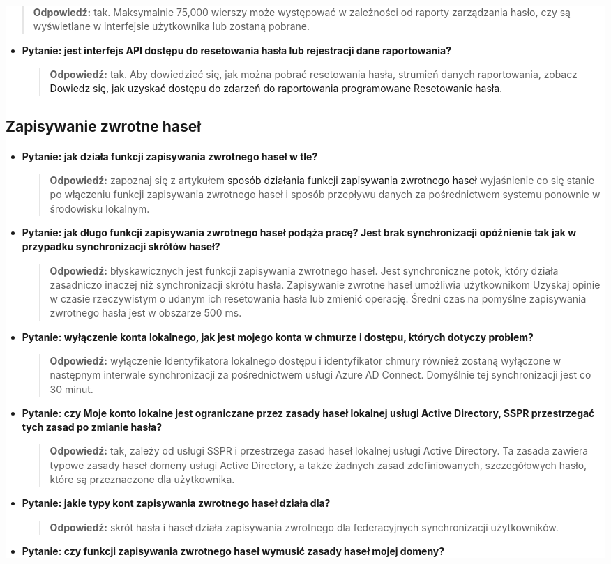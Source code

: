   > **Odpowiedź:** tak. Maksymalnie 75,000 wierszy może występować w zależności od raporty zarządzania hasło, czy są wyświetlane w interfejsie użytkownika lub zostaną pobrane.
  >
  >
* **Pytanie: jest interfejs API dostępu do resetowania hasła lub rejestracji dane raportowania?**

  > **Odpowiedź:** tak. Aby dowiedzieć się, jak można pobrać resetowania hasła, strumień danych raportowania, zobacz [Dowiedz się, jak uzyskać dostępu do zdarzeń do raportowania programowane Resetowanie hasła](https://msdn.microsoft.com/library/azure/mt126081.aspx#BKMK_SsprActivityEvent).
  >
  >

## <a name="password-writeback"></a>Zapisywanie zwrotne haseł

* **Pytanie: jak działa funkcji zapisywania zwrotnego haseł w tle?**

  > **Odpowiedź:** zapoznaj się z artykułem [sposób działania funkcji zapisywania zwrotnego haseł](active-directory-passwords-writeback.md) wyjaśnienie co się stanie po włączeniu funkcji zapisywania zwrotnego haseł i sposób przepływu danych za pośrednictwem systemu ponownie w środowisku lokalnym.
  >
  >
* **Pytanie: jak długo funkcji zapisywania zwrotnego haseł podąża pracę? Jest brak synchronizacji opóźnienie tak jak w przypadku synchronizacji skrótów haseł?**

  > **Odpowiedź:** błyskawicznych jest funkcji zapisywania zwrotnego haseł. Jest synchroniczne potok, który działa zasadniczo inaczej niż synchronizacji skrótu hasła. Zapisywanie zwrotne haseł umożliwia użytkownikom Uzyskaj opinie w czasie rzeczywistym o udanym ich resetowania hasła lub zmienić operację. Średni czas na pomyślne zapisywania zwrotnego hasła jest w obszarze 500 ms.
  >
  >
* **Pytanie: wyłączenie konta lokalnego, jak jest mojego konta w chmurze i dostępu, których dotyczy problem?**

  > **Odpowiedź:** wyłączenie Identyfikatora lokalnego dostępu i identyfikator chmury również zostaną wyłączone w następnym interwale synchronizacji za pośrednictwem usługi Azure AD Connect. Domyślnie tej synchronizacji jest co 30 minut.
  >
  >
* **Pytanie: czy Moje konto lokalne jest ograniczane przez zasady haseł lokalnej usługi Active Directory, SSPR przestrzegać tych zasad po zmianie hasła?**

  > **Odpowiedź:** tak, zależy od usługi SSPR i przestrzega zasad haseł lokalnej usługi Active Directory. Ta zasada zawiera typowe zasady haseł domeny usługi Active Directory, a także żadnych zasad zdefiniowanych, szczegółowych hasło, które są przeznaczone dla użytkownika.
  >
  >
* **Pytanie: jakie typy kont zapisywania zwrotnego haseł działa dla?**

  > **Odpowiedź:** skrót hasła i haseł działa zapisywania zwrotnego dla federacyjnych synchronizacji użytkowników.
  >
  >
* **Pytanie: czy funkcji zapisywania zwrotnego haseł wymusić zasady haseł mojej domeny?**
